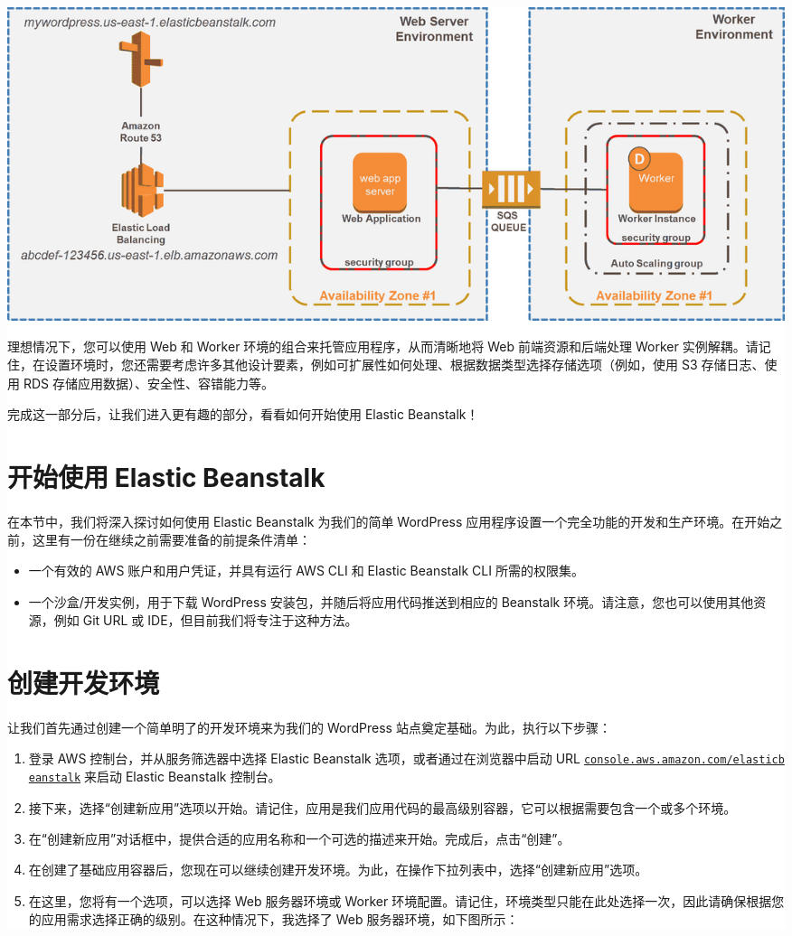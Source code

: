 ![](img/820391c4-f959-4ae1-a120-91b671be5466.png)

理想情况下，您可以使用 Web 和 Worker 环境的组合来托管应用程序，从而清晰地将 Web 前端资源和后端处理 Worker 实例解耦。请记住，在设置环境时，您还需要考虑许多其他设计要素，例如可扩展性如何处理、根据数据类型选择存储选项（例如，使用 S3 存储日志、使用 RDS 存储应用数据）、安全性、容错能力等。

完成这一部分后，让我们进入更有趣的部分，看看如何开始使用 Elastic Beanstalk！

# 开始使用 Elastic Beanstalk

在本节中，我们将深入探讨如何使用 Elastic Beanstalk 为我们的简单 WordPress 应用程序设置一个完全功能的开发和生产环境。在开始之前，这里有一份在继续之前需要准备的前提条件清单：

+   一个有效的 AWS 账户和用户凭证，并具有运行 AWS CLI 和 Elastic Beanstalk CLI 所需的权限集。

+   一个沙盒/开发实例，用于下载 WordPress 安装包，并随后将应用代码推送到相应的 Beanstalk 环境。请注意，您也可以使用其他资源，例如 Git URL 或 IDE，但目前我们将专注于这种方法。

# 创建开发环境

让我们首先通过创建一个简单明了的开发环境来为我们的 WordPress 站点奠定基础。为此，执行以下步骤：

1.  登录 AWS 控制台，并从服务筛选器中选择 Elastic Beanstalk 选项，或者通过在浏览器中启动 URL [`console.aws.amazon.com/elasticbeanstalk`](https://console.aws.amazon.com/elasticbeanstalk) 来启动 Elastic Beanstalk 控制台。

1.  接下来，选择“创建新应用”选项以开始。请记住，应用是我们应用代码的最高级别容器，它可以根据需要包含一个或多个环境。

1.  在“创建新应用”对话框中，提供合适的应用名称和一个可选的描述来开始。完成后，点击“创建”。

1.  在创建了基础应用容器后，您现在可以继续创建开发环境。为此，在操作下拉列表中，选择“创建新应用”选项。

1.  在这里，您将有一个选项，可以选择 Web 服务器环境或 Worker 环境配置。请记住，环境类型只能在此处选择一次，因此请确保根据您的应用需求选择正确的级别。在这种情况下，我选择了 Web 服务器环境，如下图所示：
